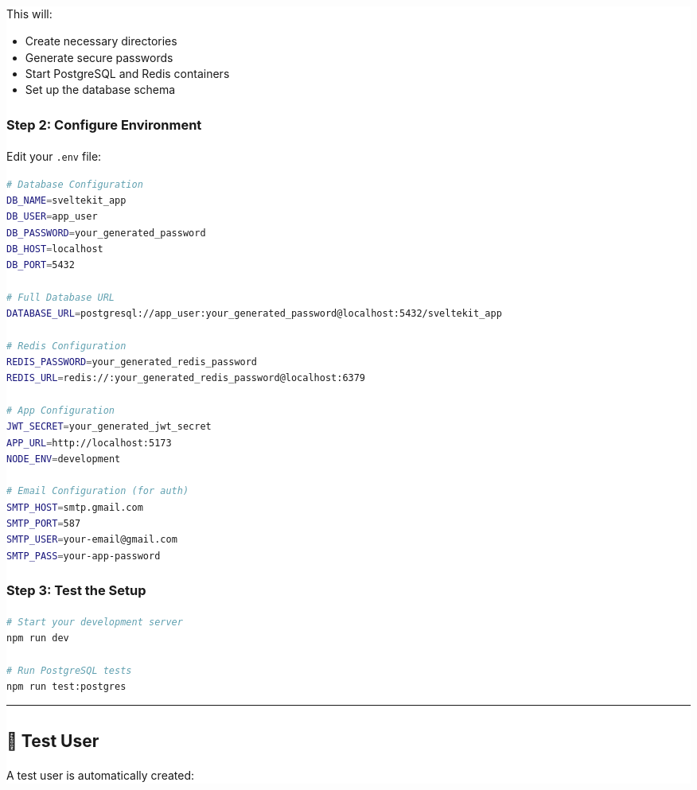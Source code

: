 This will:

- Create necessary directories
- Generate secure passwords
- Start PostgreSQL and Redis containers
- Set up the database schema

### **Step 2: Configure Environment**

Edit your `.env` file:

```bash
# Database Configuration
DB_NAME=sveltekit_app
DB_USER=app_user
DB_PASSWORD=your_generated_password
DB_HOST=localhost
DB_PORT=5432

# Full Database URL
DATABASE_URL=postgresql://app_user:your_generated_password@localhost:5432/sveltekit_app

# Redis Configuration
REDIS_PASSWORD=your_generated_redis_password
REDIS_URL=redis://:your_generated_redis_password@localhost:6379

# App Configuration
JWT_SECRET=your_generated_jwt_secret
APP_URL=http://localhost:5173
NODE_ENV=development

# Email Configuration (for auth)
SMTP_HOST=smtp.gmail.com
SMTP_PORT=587
SMTP_USER=your-email@gmail.com
SMTP_PASS=your-app-password
```

### **Step 3: Test the Setup**

```bash
# Start your development server
npm run dev

# Run PostgreSQL tests
npm run test:postgres
```

---

## 🧪 **Test User**

A test user is automatically created:
